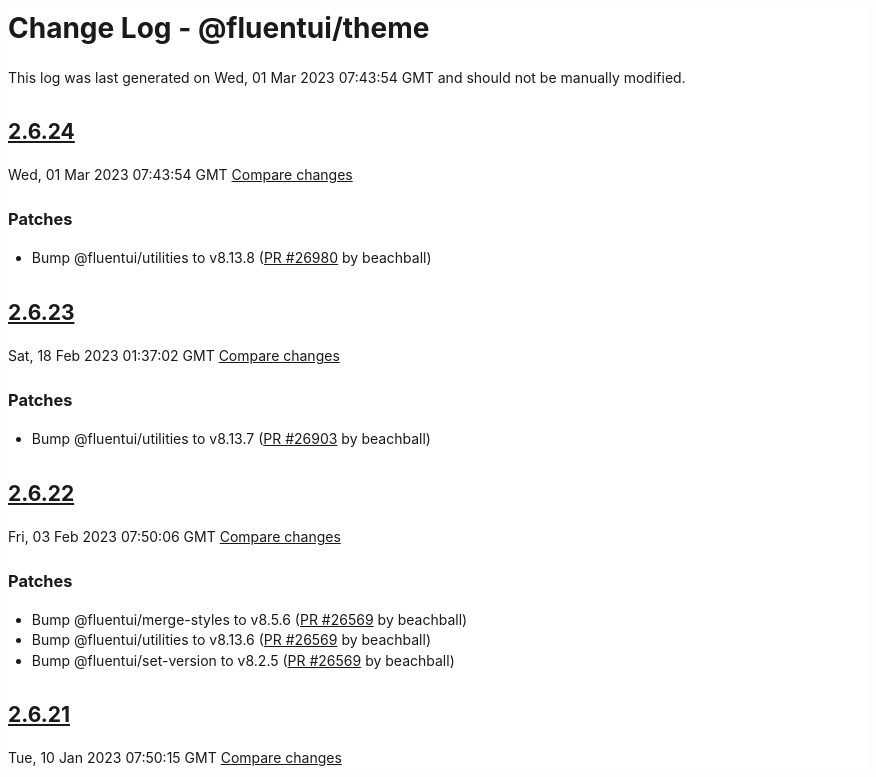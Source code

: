 # Change Log - @fluentui/theme

This log was last generated on Wed, 01 Mar 2023 07:43:54 GMT and should not be manually modified.



## [2.6.24](https://github.com/microsoft/fluentui/tree/@fluentui/theme_v2.6.24)

Wed, 01 Mar 2023 07:43:54 GMT 
[Compare changes](https://github.com/microsoft/fluentui/compare/@fluentui/theme_v2.6.23..@fluentui/theme_v2.6.24)

### Patches

- Bump @fluentui/utilities to v8.13.8 ([PR #26980](https://github.com/microsoft/fluentui/pull/26980) by beachball)

## [2.6.23](https://github.com/microsoft/fluentui/tree/@fluentui/theme_v2.6.23)

Sat, 18 Feb 2023 01:37:02 GMT 
[Compare changes](https://github.com/microsoft/fluentui/compare/@fluentui/theme_v2.6.22..@fluentui/theme_v2.6.23)

### Patches

- Bump @fluentui/utilities to v8.13.7 ([PR #26903](https://github.com/microsoft/fluentui/pull/26903) by beachball)

## [2.6.22](https://github.com/microsoft/fluentui/tree/@fluentui/theme_v2.6.22)

Fri, 03 Feb 2023 07:50:06 GMT 
[Compare changes](https://github.com/microsoft/fluentui/compare/@fluentui/theme_v2.6.21..@fluentui/theme_v2.6.22)

### Patches

- Bump @fluentui/merge-styles to v8.5.6 ([PR #26569](https://github.com/microsoft/fluentui/pull/26569) by beachball)
- Bump @fluentui/utilities to v8.13.6 ([PR #26569](https://github.com/microsoft/fluentui/pull/26569) by beachball)
- Bump @fluentui/set-version to v8.2.5 ([PR #26569](https://github.com/microsoft/fluentui/pull/26569) by beachball)

## [2.6.21](https://github.com/microsoft/fluentui/tree/@fluentui/theme_v2.6.21)

Tue, 10 Jan 2023 07:50:15 GMT 
[Compare changes](https://github.com/microsoft/fluentui/compare/@fluentui/theme_v2.6.20..@fluentui/theme_v2.6.21)
